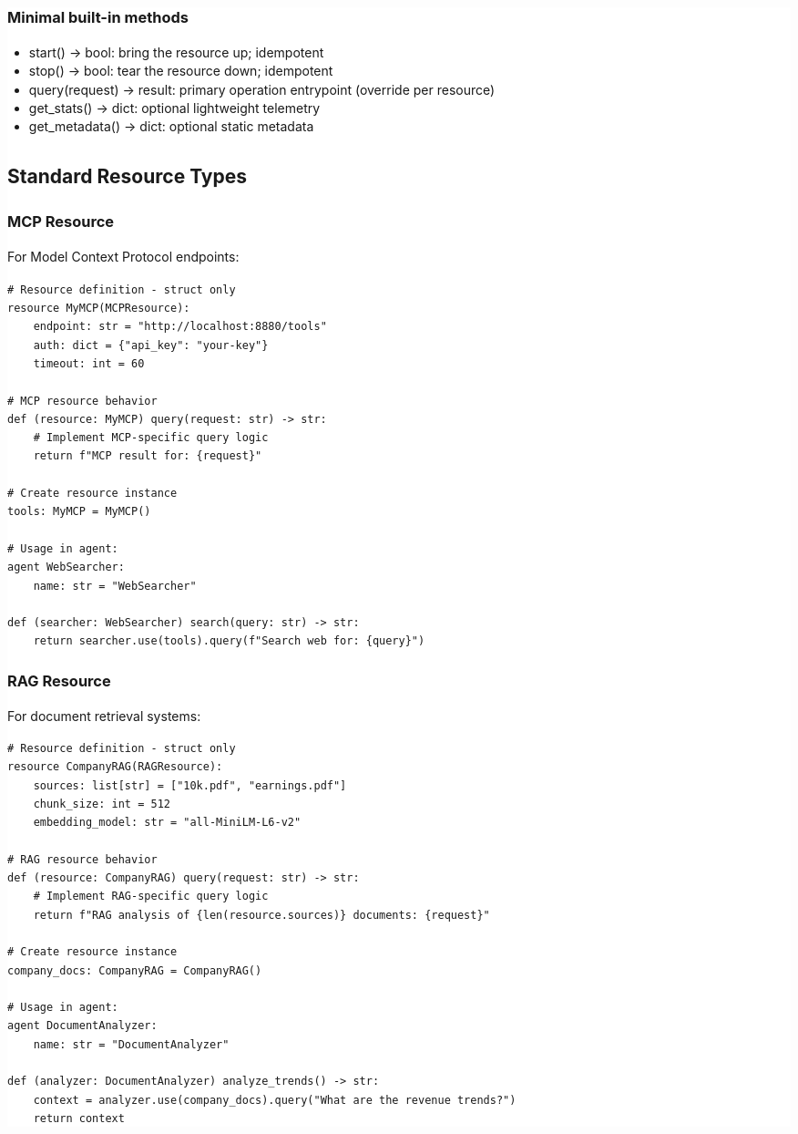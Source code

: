 ### Minimal built-in methods

- start() -> bool: bring the resource up; idempotent
- stop() -> bool: tear the resource down; idempotent
- query(request) -> result: primary operation entrypoint (override per resource)
- get_stats() -> dict: optional lightweight telemetry
- get_metadata() -> dict: optional static metadata

## Standard Resource Types

### MCP Resource
For Model Context Protocol endpoints:

```dana
# Resource definition - struct only
resource MyMCP(MCPResource):
    endpoint: str = "http://localhost:8880/tools"
    auth: dict = {"api_key": "your-key"}
    timeout: int = 60

# MCP resource behavior
def (resource: MyMCP) query(request: str) -> str:
    # Implement MCP-specific query logic
    return f"MCP result for: {request}"

# Create resource instance
tools: MyMCP = MyMCP()

# Usage in agent:
agent WebSearcher:
    name: str = "WebSearcher"

def (searcher: WebSearcher) search(query: str) -> str:
    return searcher.use(tools).query(f"Search web for: {query}")
```

### RAG Resource
For document retrieval systems:

```dana
# Resource definition - struct only
resource CompanyRAG(RAGResource):
    sources: list[str] = ["10k.pdf", "earnings.pdf"]
    chunk_size: int = 512
    embedding_model: str = "all-MiniLM-L6-v2"

# RAG resource behavior
def (resource: CompanyRAG) query(request: str) -> str:
    # Implement RAG-specific query logic
    return f"RAG analysis of {len(resource.sources)} documents: {request}"

# Create resource instance
company_docs: CompanyRAG = CompanyRAG()
    
# Usage in agent:
agent DocumentAnalyzer:
    name: str = "DocumentAnalyzer"

def (analyzer: DocumentAnalyzer) analyze_trends() -> str:
    context = analyzer.use(company_docs).query("What are the revenue trends?")
    return context
```
